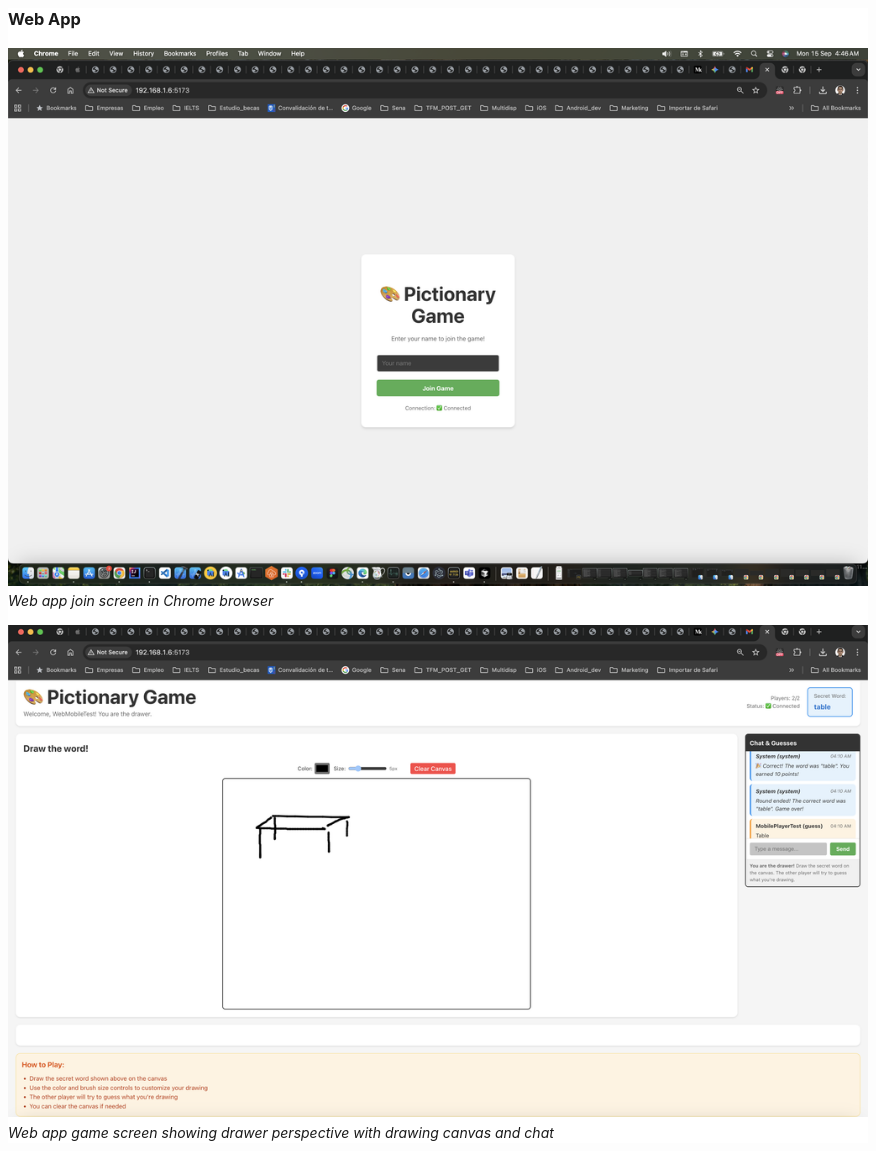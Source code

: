 ### Web App
![Web Join Screen](screenshots/web-join-screen.png)
*Web app join screen in Chrome browser*

![Web Game Screen (Drawer)](screenshots/web-game-drawer.png)
*Web app game screen showing drawer perspective with drawing canvas and chat*
